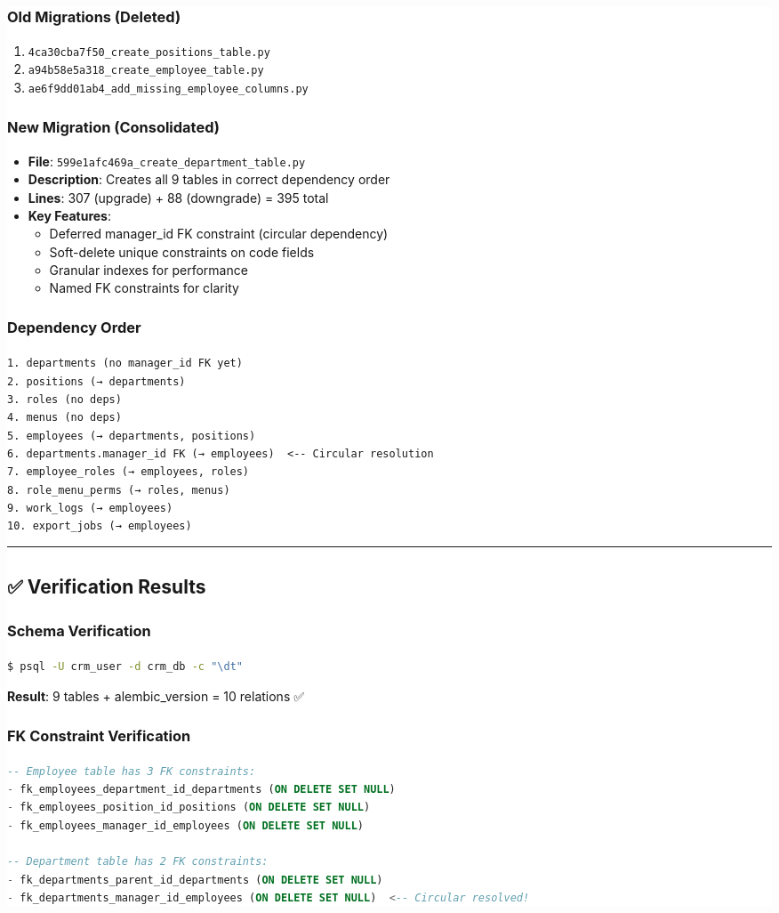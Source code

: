 ### Old Migrations (Deleted)
1. `4ca30cba7f50_create_positions_table.py`
2. `a94b58e5a318_create_employee_table.py`
3. `ae6f9dd01ab4_add_missing_employee_columns.py`

### New Migration (Consolidated)
- **File**: `599e1afc469a_create_department_table.py`
- **Description**: Creates all 9 tables in correct dependency order
- **Lines**: 307 (upgrade) + 88 (downgrade) = 395 total
- **Key Features**:
  - Deferred manager_id FK constraint (circular dependency)
  - Soft-delete unique constraints on code fields
  - Granular indexes for performance
  - Named FK constraints for clarity

### Dependency Order
```
1. departments (no manager_id FK yet)
2. positions (→ departments)
3. roles (no deps)
4. menus (no deps)
5. employees (→ departments, positions)
6. departments.manager_id FK (→ employees)  <-- Circular resolution
7. employee_roles (→ employees, roles)
8. role_menu_perms (→ roles, menus)
9. work_logs (→ employees)
10. export_jobs (→ employees)
```

---

## ✅ Verification Results

### Schema Verification
```bash
$ psql -U crm_user -d crm_db -c "\dt"
```
**Result**: 9 tables + alembic_version = 10 relations ✅

### FK Constraint Verification
```sql
-- Employee table has 3 FK constraints:
- fk_employees_department_id_departments (ON DELETE SET NULL)
- fk_employees_position_id_positions (ON DELETE SET NULL)
- fk_employees_manager_id_employees (ON DELETE SET NULL)

-- Department table has 2 FK constraints:
- fk_departments_parent_id_departments (ON DELETE SET NULL)
- fk_departments_manager_id_employees (ON DELETE SET NULL)  <-- Circular resolved!
```
